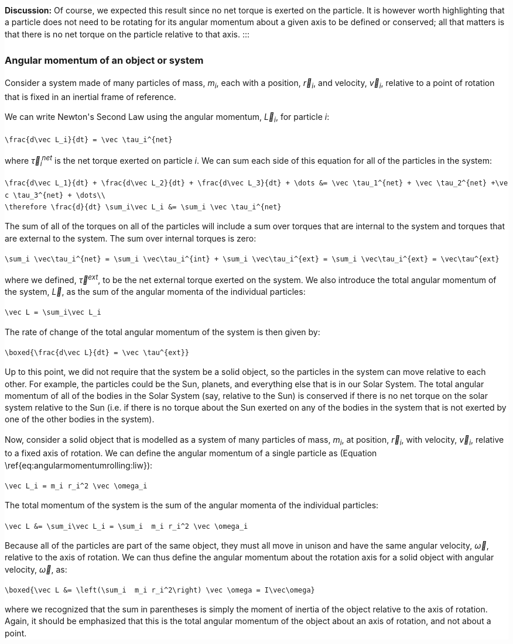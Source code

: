 **Discussion:** Of course, we expected this result since no net torque is exerted on the particle. It is however worth highlighting that a particle does not need to be rotating for its angular momentum about a given axis to be defined or conserved; all that matters is that there is no net torque on the particle relative to that axis.
::: 
 
### Angular momentum of an object or system
Consider a system made of many particles of mass, $m_i$, each with a position, $\vec r_i$, and velocity, $\vec v_i$, relative to a point of rotation that is fixed in an inertial frame of reference. 

We can write Newton's Second Law using the angular momentum, $\vec L_i$, for particle $i$:
```{math}
\frac{d\vec L_i}{dt} = \vec \tau_i^{net}
```
where $\vec \tau_i^{net}$ is the net torque exerted on particle $i$. We can sum each side of this equation for all of the particles in the system:
```{math}
\frac{d\vec L_1}{dt} + \frac{d\vec L_2}{dt} + \frac{d\vec L_3}{dt} + \dots &= \vec \tau_1^{net} + \vec \tau_2^{net} +\vec \tau_3^{net} + \dots\\
\therefore \frac{d}{dt} \sum_i\vec L_i &= \sum_i \vec \tau_i^{net}
```
The sum of all of the torques on all of the particles will include a sum over torques that are internal to the system and torques that are external to the system. The sum over internal torques is zero:
```{math}
\sum_i \vec\tau_i^{net} = \sum_i \vec\tau_i^{int} + \sum_i \vec\tau_i^{ext} = \sum_i \vec\tau_i^{ext} = \vec\tau^{ext}
```
where we defined, $\vec\tau^{ext}$, to be the net external torque exerted on the system. We also introduce the total angular momentum of the system, $\vec L$, as the sum of the angular momenta of the individual particles:
```{math}
\vec L = \sum_i\vec L_i
```
The rate of change of the total angular momentum of the system is then given by:
```{math}
\boxed{\frac{d\vec L}{dt} = \vec \tau^{ext}}
```

Up to this point, we did not require that the system be a solid object, so the particles in the system can move relative to each other. For example, the particles could be the Sun, planets, and everything else that is in our Solar System. The total angular momentum of all of the bodies in the Solar System (say, relative to the Sun) is conserved if there is no net torque on the solar system relative to the Sun (i.e. if there is no torque about the Sun exerted on any of the bodies in the system that is not exerted by one of the other bodies in the system).

Now, consider a solid object that is modelled as a system of many particles of mass, $m_i$, at position, $\vec r_i$, with velocity, $\vec v_i$, relative to a fixed axis of rotation. We can define the angular momentum of a single particle as (Equation \ref{eq:angularmomentumrolling:liw}):
```{math}
\vec L_i = m_i r_i^2 \vec \omega_i
```
The total momentum of the system is the sum of the angular momenta of the individual particles:
```{math}
\vec L &= \sum_i\vec L_i = \sum_i  m_i r_i^2 \vec \omega_i
```
Because all of the particles are part of the same object, they must all move in unison and have the same angular velocity, $\vec\omega$, relative to the axis of rotation. We can thus define the angular momentum about the rotation axis for a solid object with angular velocity, $\vec\omega$, as:
```{math}
\boxed{\vec L &= \left(\sum_i  m_i r_i^2\right) \vec \omega = I\vec\omega}
```
where we recognized that the sum in parentheses is simply the moment of inertia of the object relative to the axis of rotation. Again, it should be emphasized that this is the total angular momentum of the object about an axis of rotation, and not about a point. 
